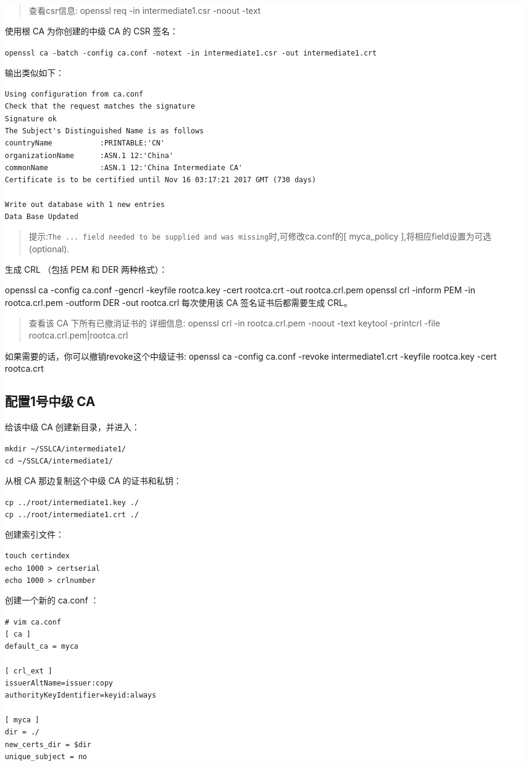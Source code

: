 >查看csr信息:
>openssl req -in intermediate1.csr -noout -text

使用根 CA 为你创建的中级 CA 的 CSR 签名：
```
openssl ca -batch -config ca.conf -notext -in intermediate1.csr -out intermediate1.crt
```
输出类似如下：
```
Using configuration from ca.conf
Check that the request matches the signature
Signature ok
The Subject's Distinguished Name is as follows
countryName           :PRINTABLE:'CN'
organizationName      :ASN.1 12:'China'
commonName            :ASN.1 12:'China Intermediate CA'
Certificate is to be certified until Nov 16 03:17:21 2017 GMT (730 days)

Write out database with 1 new entries
Data Base Updated
```
>提示:`The ... field needed to be supplied and was missing`时,可修改ca.conf的[ myca_policy ],将相应field设置为可选(optional).

生成 CRL  （包括 PEM 和 DER 两种格式）：

openssl ca -config ca.conf -gencrl -keyfile rootca.key -cert rootca.crt -out rootca.crl.pem
openssl crl -inform PEM -in rootca.crl.pem -outform DER -out rootca.crl
每次使用该 CA 签名证书后都需要生成 CRL。
>查看该 CA 下所有已撤消证书的 详细信息:
> openssl crl -in rootca.crl.pem -noout -text
>keytool -printcrl -file rootca.crl.pem|rootca.crl

如果需要的话，你可以撤销revoke这个中级证书:
openssl ca -config ca.conf -revoke intermediate1.crt -keyfile rootca.key -cert rootca.crt
## 配置1号中级 CA
给该中级 CA 创建新目录，并进入：
```
mkdir ~/SSLCA/intermediate1/
cd ~/SSLCA/intermediate1/
```
从根 CA 那边复制这个中级 CA 的证书和私钥：
```
cp ../root/intermediate1.key ./
cp ../root/intermediate1.crt ./
```
创建索引文件：
```
touch certindex
echo 1000 > certserial
echo 1000 > crlnumber
```
创建一个新的 ca.conf ：
```
# vim ca.conf
[ ca ]
default_ca = myca

[ crl_ext ]
issuerAltName=issuer:copy
authorityKeyIdentifier=keyid:always

[ myca ]
dir = ./
new_certs_dir = $dir
unique_subject = no
```